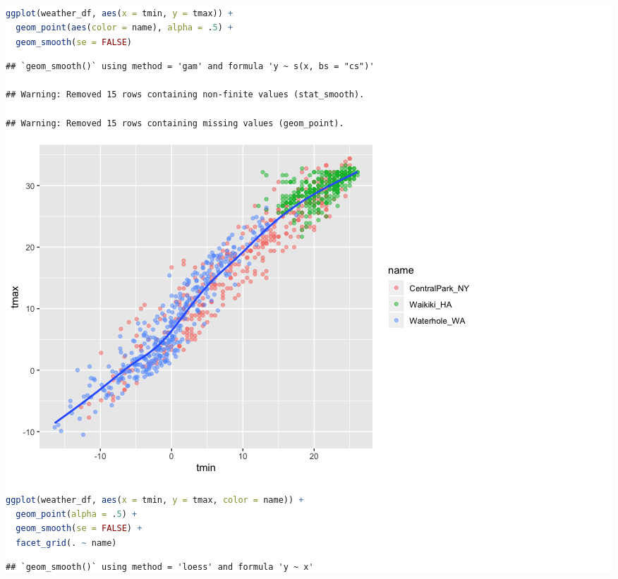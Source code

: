 ``` r
ggplot(weather_df, aes(x = tmin, y = tmax)) + 
  geom_point(aes(color = name), alpha = .5) +
  geom_smooth(se = FALSE)
```

    ## `geom_smooth()` using method = 'gam' and formula 'y ~ s(x, bs = "cs")'

    ## Warning: Removed 15 rows containing non-finite values (stat_smooth).
    
    ## Warning: Removed 15 rows containing missing values (geom_point).

![](Visualization-1_files/figure-gfm/unnamed-chunk-2-6.png)

``` r
ggplot(weather_df, aes(x = tmin, y = tmax, color = name)) + 
  geom_point(alpha = .5) +
  geom_smooth(se = FALSE) + 
  facet_grid(. ~ name)
```

    ## `geom_smooth()` using method = 'loess' and formula 'y ~ x'
